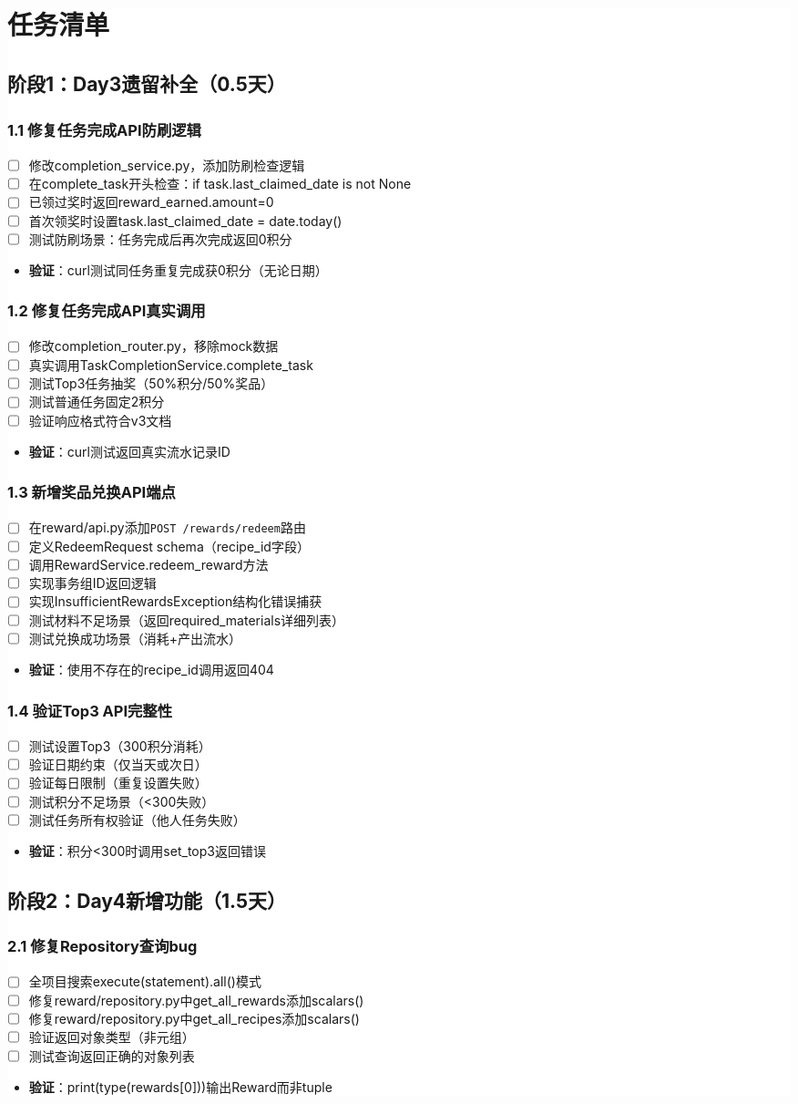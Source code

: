 # 任务清单

## 阶段1：Day3遗留补全（0.5天）

### 1.1 修复任务完成API防刷逻辑
- [ ] 修改completion_service.py，添加防刷检查逻辑
- [ ] 在complete_task开头检查：if task.last_claimed_date is not None
- [ ] 已领过奖时返回reward_earned.amount=0
- [ ] 首次领奖时设置task.last_claimed_date = date.today()
- [ ] 测试防刷场景：任务完成后再次完成返回0积分
- **验证**：curl测试同任务重复完成获0积分（无论日期）

### 1.2 修复任务完成API真实调用
- [ ] 修改completion_router.py，移除mock数据
- [ ] 真实调用TaskCompletionService.complete_task
- [ ] 测试Top3任务抽奖（50%积分/50%奖品）
- [ ] 测试普通任务固定2积分
- [ ] 验证响应格式符合v3文档
- **验证**：curl测试返回真实流水记录ID

### 1.3 新增奖品兑换API端点
- [ ] 在reward/api.py添加`POST /rewards/redeem`路由
- [ ] 定义RedeemRequest schema（recipe_id字段）
- [ ] 调用RewardService.redeem_reward方法
- [ ] 实现事务组ID返回逻辑
- [ ] 实现InsufficientRewardsException结构化错误捕获
- [ ] 测试材料不足场景（返回required_materials详细列表）
- [ ] 测试兑换成功场景（消耗+产出流水）
- **验证**：使用不存在的recipe_id调用返回404

### 1.4 验证Top3 API完整性
- [ ] 测试设置Top3（300积分消耗）
- [ ] 验证日期约束（仅当天或次日）
- [ ] 验证每日限制（重复设置失败）
- [ ] 测试积分不足场景（<300失败）
- [ ] 测试任务所有权验证（他人任务失败）
- **验证**：积分<300时调用set_top3返回错误

## 阶段2：Day4新增功能（1.5天）

### 2.1 修复Repository查询bug
- [ ] 全项目搜索execute(statement).all()模式
- [ ] 修复reward/repository.py中get_all_rewards添加scalars()
- [ ] 修复reward/repository.py中get_all_recipes添加scalars()
- [ ] 验证返回对象类型（非元组）
- [ ] 测试查询返回正确的对象列表
- **验证**：print(type(rewards[0]))输出Reward而非tuple
